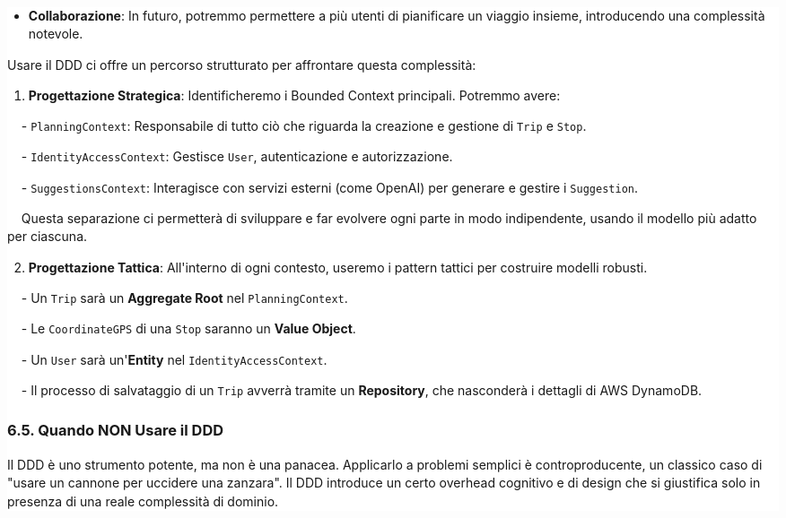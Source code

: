   

- **Collaborazione**: In futuro, potremmo permettere a più utenti di pianificare un viaggio insieme, introducendo una complessità notevole.

  

  

Usare il DDD ci offre un percorso strutturato per affrontare questa complessità:

  

  

1. **Progettazione Strategica**: Identificheremo i Bounded Context principali. Potremmo avere:

  

    - `PlanningContext`: Responsabile di tutto ciò che riguarda la creazione e gestione di `Trip` e `Stop`.

  

    - `IdentityAccessContext`: Gestisce `User`, autenticazione e autorizzazione.

  

    - `SuggestionsContext`: Interagisce con servizi esterni (come OpenAI) per generare e gestire i `Suggestion`.

  

    Questa separazione ci permetterà di sviluppare e far evolvere ogni parte in modo indipendente, usando il modello più adatto per ciascuna.

  

2. **Progettazione Tattica**: All'interno di ogni contesto, useremo i pattern tattici per costruire modelli robusti.

  

    - Un `Trip` sarà un **Aggregate Root** nel `PlanningContext`.

  

    - Le `CoordinateGPS` di una `Stop` saranno un **Value Object**.

  

    - Un `User` sarà un'**Entity** nel `IdentityAccessContext`.

  

    - Il processo di salvataggio di un `Trip` avverrà tramite un **Repository**, che nasconderà i dettagli di AWS DynamoDB.

  

  

### 6.5. Quando NON Usare il DDD

  

  

Il DDD è uno strumento potente, ma non è una panacea. Applicarlo a problemi semplici è controproducente, un classico caso di "usare un cannone per uccidere una zanzara". Il DDD introduce un certo overhead cognitivo e di design che si giustifica solo in presenza di una reale complessità di dominio.

  